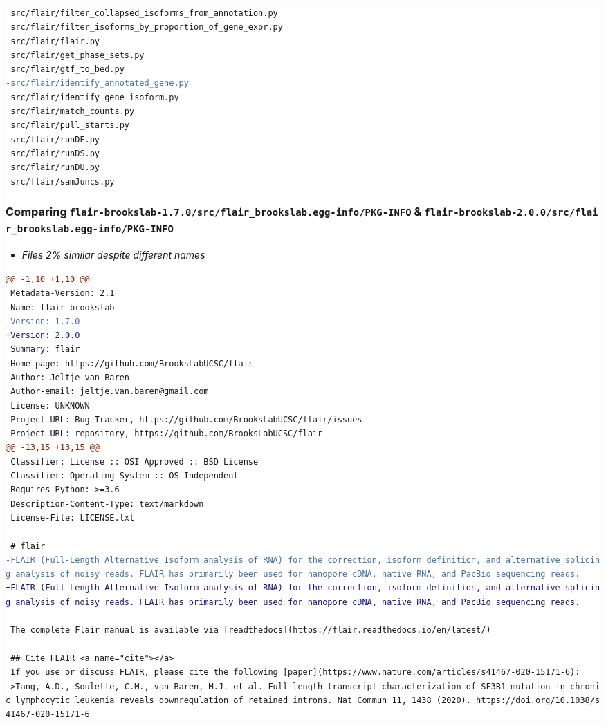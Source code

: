 ```diff
 src/flair/filter_collapsed_isoforms_from_annotation.py
 src/flair/filter_isoforms_by_proportion_of_gene_expr.py
 src/flair/flair.py
 src/flair/get_phase_sets.py
 src/flair/gtf_to_bed.py
-src/flair/identify_annotated_gene.py
 src/flair/identify_gene_isoform.py
 src/flair/match_counts.py
 src/flair/pull_starts.py
 src/flair/runDE.py
 src/flair/runDS.py
 src/flair/runDU.py
 src/flair/samJuncs.py
```

### Comparing `flair-brookslab-1.7.0/src/flair_brookslab.egg-info/PKG-INFO` & `flair-brookslab-2.0.0/src/flair_brookslab.egg-info/PKG-INFO`

 * *Files 2% similar despite different names*

```diff
@@ -1,10 +1,10 @@
 Metadata-Version: 2.1
 Name: flair-brookslab
-Version: 1.7.0
+Version: 2.0.0
 Summary: flair
 Home-page: https://github.com/BrooksLabUCSC/flair
 Author: Jeltje van Baren
 Author-email: jeltje.van.baren@gmail.com
 License: UNKNOWN
 Project-URL: Bug Tracker, https://github.com/BrooksLabUCSC/flair/issues
 Project-URL: repository, https://github.com/BrooksLabUCSC/flair
@@ -13,15 +13,15 @@
 Classifier: License :: OSI Approved :: BSD License
 Classifier: Operating System :: OS Independent
 Requires-Python: >=3.6
 Description-Content-Type: text/markdown
 License-File: LICENSE.txt
 
 # flair
-FLAIR (Full-Length Alternative Isoform analysis of RNA) for the correction, isoform definition, and alternative splicing analysis of noisy reads. FLAIR has primarily been used for nanopore cDNA, native RNA, and PacBio sequencing reads. 
+FLAIR (Full-Length Alternative Isoform analysis of RNA) for the correction, isoform definition, and alternative splicing analysis of noisy reads. FLAIR has primarily been used for nanopore cDNA, native RNA, and PacBio sequencing reads.
 
 The complete Flair manual is available via [readthedocs](https://flair.readthedocs.io/en/latest/)
 
 ## Cite FLAIR <a name="cite"></a>
 If you use or discuss FLAIR, please cite the following [paper](https://www.nature.com/articles/s41467-020-15171-6):
 >Tang, A.D., Soulette, C.M., van Baren, M.J. et al. Full-length transcript characterization of SF3B1 mutation in chronic lymphocytic leukemia reveals downregulation of retained introns. Nat Commun 11, 1438 (2020). https://doi.org/10.1038/s41467-020-15171-6
```

